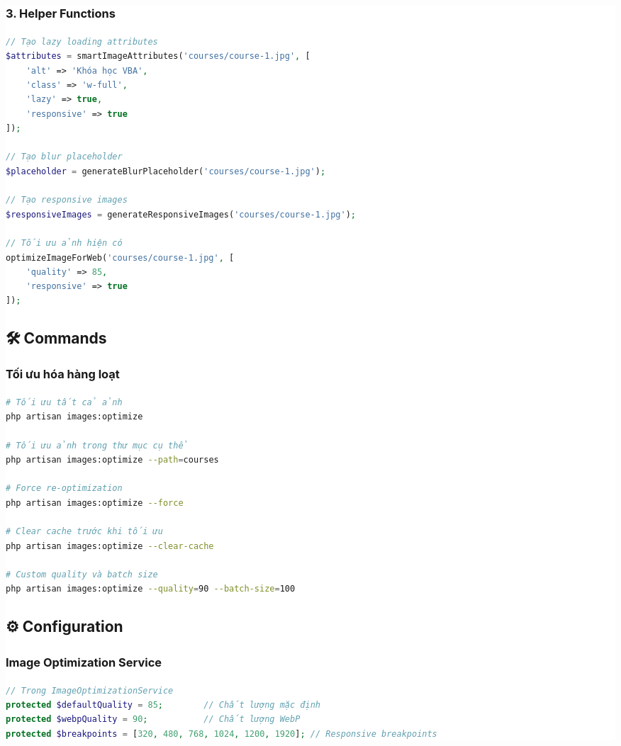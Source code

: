 ### 3. Helper Functions

```php
// Tạo lazy loading attributes
$attributes = smartImageAttributes('courses/course-1.jpg', [
    'alt' => 'Khóa học VBA',
    'class' => 'w-full',
    'lazy' => true,
    'responsive' => true
]);

// Tạo blur placeholder
$placeholder = generateBlurPlaceholder('courses/course-1.jpg');

// Tạo responsive images
$responsiveImages = generateResponsiveImages('courses/course-1.jpg');

// Tối ưu ảnh hiện có
optimizeImageForWeb('courses/course-1.jpg', [
    'quality' => 85,
    'responsive' => true
]);
```

## 🛠️ Commands

### Tối ưu hóa hàng loạt
```bash
# Tối ưu tất cả ảnh
php artisan images:optimize

# Tối ưu ảnh trong thư mục cụ thể
php artisan images:optimize --path=courses

# Force re-optimization
php artisan images:optimize --force

# Clear cache trước khi tối ưu
php artisan images:optimize --clear-cache

# Custom quality và batch size
php artisan images:optimize --quality=90 --batch-size=100
```

## ⚙️ Configuration

### Image Optimization Service
```php
// Trong ImageOptimizationService
protected $defaultQuality = 85;        // Chất lượng mặc định
protected $webpQuality = 90;           // Chất lượng WebP
protected $breakpoints = [320, 480, 768, 1024, 1200, 1920]; // Responsive breakpoints
```
